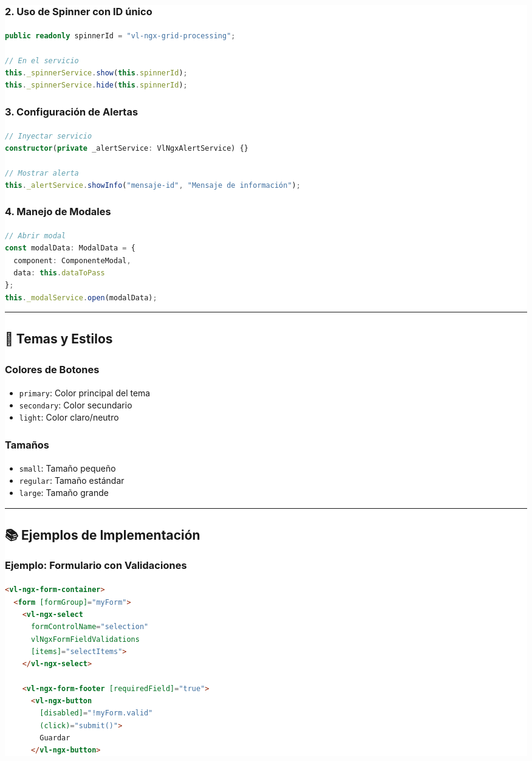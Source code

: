 ### 2. Uso de Spinner con ID único
```typescript
public readonly spinnerId = "vl-ngx-grid-processing";

// En el servicio
this._spinnerService.show(this.spinnerId);
this._spinnerService.hide(this.spinnerId);
```

### 3. Configuración de Alertas
```typescript
// Inyectar servicio
constructor(private _alertService: VlNgxAlertService) {}

// Mostrar alerta
this._alertService.showInfo("mensaje-id", "Mensaje de información");
```

### 4. Manejo de Modales
```typescript
// Abrir modal
const modalData: ModalData = {
  component: ComponenteModal,
  data: this.dataToPass
};
this._modalService.open(modalData);
```

---

## 🎨 Temas y Estilos

### Colores de Botones
- `primary`: Color principal del tema
- `secondary`: Color secundario
- `light`: Color claro/neutro

### Tamaños
- `small`: Tamaño pequeño
- `regular`: Tamaño estándar
- `large`: Tamaño grande

---

## 📚 Ejemplos de Implementación

### Ejemplo: Formulario con Validaciones
```html
<vl-ngx-form-container>
  <form [formGroup]="myForm">
    <vl-ngx-select 
      formControlName="selection"
      vlNgxFormFieldValidations
      [items]="selectItems">
    </vl-ngx-select>
    
    <vl-ngx-form-footer [requiredField]="true">
      <vl-ngx-button 
        [disabled]="!myForm.valid"
        (click)="submit()">
        Guardar
      </vl-ngx-button>
```
